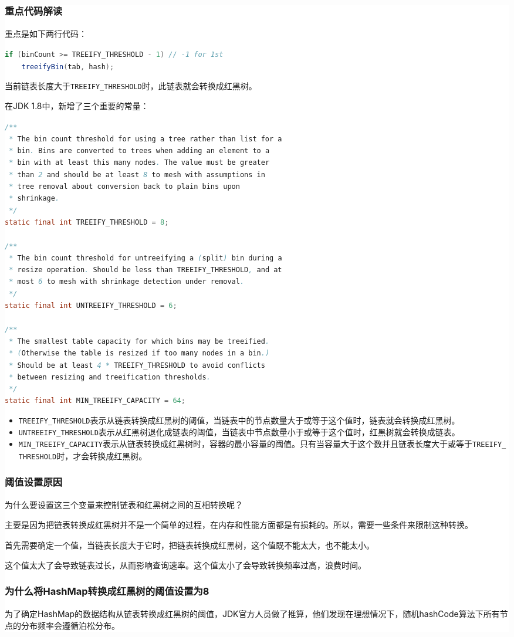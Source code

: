 
### 重点代码解读
重点是如下两行代码：
```java
if (binCount >= TREEIFY_THRESHOLD - 1) // -1 for 1st
    treeifyBin(tab, hash);
```
当前链表长度大于`TREEIFY_THRESHOLD`时，此链表就会转换成红黑树。

在JDK 1.8中，新增了三个重要的常量：
```java
/**
 * The bin count threshold for using a tree rather than list for a
 * bin. Bins are converted to trees when adding an element to a
 * bin with at least this many nodes. The value must be greater
 * than 2 and should be at least 8 to mesh with assumptions in
 * tree removal about conversion back to plain bins upon
 * shrinkage.
 */
static final int TREEIFY_THRESHOLD = 8;

/**
 * The bin count threshold for untreeifying a (split) bin during a
 * resize operation. Should be less than TREEIFY_THRESHOLD, and at
 * most 6 to mesh with shrinkage detection under removal.
 */
static final int UNTREEIFY_THRESHOLD = 6;

/**
 * The smallest table capacity for which bins may be treeified.
 * (Otherwise the table is resized if too many nodes in a bin.)
 * Should be at least 4 * TREEIFY_THRESHOLD to avoid conflicts
 * between resizing and treeification thresholds.
 */
static final int MIN_TREEIFY_CAPACITY = 64;
```
- `TREEIFY_THRESHOLD`表示从链表转换成红黑树的阈值，当链表中的节点数量大于或等于这个值时，链表就会转换成红黑树。
- `UNTREEIFY_THRESHOLD`表示从红黑树退化成链表的阈值，当链表中节点数量小于或等于这个值时，红黑树就会转换成链表。 
- `MIN_TREEIFY_CAPACITY`表示从链表转换成红黑树时，容器的最小容量的阈值。只有当容量大于这个数并且链表长度大于或等于`TREEIFY_THRESHOLD`时，才会转换成红黑树。

### 阈值设置原因

为什么要设置这三个变量来控制链表和红黑树之间的互相转换呢？

主要是因为把链表转换成红黑树并不是一个简单的过程，在内存和性能方面都是有损耗的。所以，需要一些条件来限制这种转换。

首先需要确定一个值，当链表长度大于它时，把链表转换成红黑树，这个值既不能太大，也不能太小。

这个值太大了会导致链表过长，从而影响查询速率。这个值太小了会导致转换频率过高，浪费时间。



### 为什么将HashMap转换成红黑树的阈值设置为8

为了确定HashMap的数据结构从链表转换成红黑树的阈值，JDK官方人员做了推算，他们发现在理想情况下，随机hashCode算法下所有节点的分布频率会遵循泊松分布。
